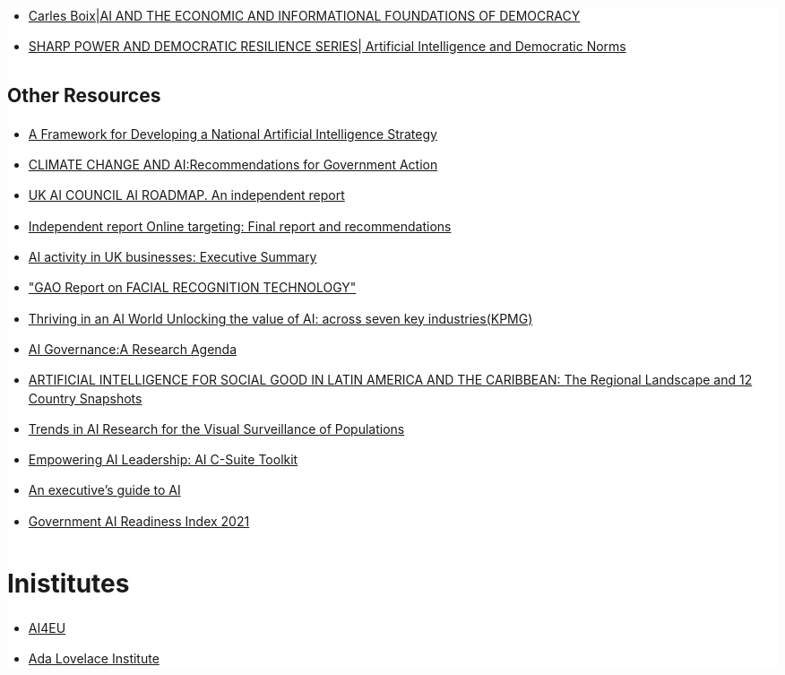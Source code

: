 - [Carles Boix|AI AND THE ECONOMIC AND INFORMATIONAL FOUNDATIONS OF DEMOCRACY](http://www.princeton.edu/~cboix/AI%20and%20democracy%20--%20boix%20chapter%20--final.pdf)

- [SHARP POWER AND DEMOCRATIC RESILIENCE SERIES| Artificial Intelligence and Democratic Norms](https://www.ned.org/wp-content/uploads/2020/07/Artificial-Intelligence-Democratic-Norms-Meeting-Authoritarian-Challenge-Wright.pdf)

## Other Resources<a name="OtherResources"></a>

- [A Framework for Developing a National Artificial Intelligence Strategy](https://www.google.com/url?sa=t&rct=j&q=&esrc=s&source=web&cd=&cad=rja&uact=8&ved=2ahUKEwie_KSWjvL0AhWR_KQKHXeKDAkQFnoECAUQAQ&url=http%3A%2F%2Fwww3.weforum.org%2Fdocs%2FWEF_National_AI_Strategy.pdf&usg=AOvVaw3YskNrKNhfY6IvVI2RiLUW)

- [CLIMATE CHANGE AND AI:Recommendations for Government Action](https://ceimia.org/wp-content/uploads/2021/10/Climate-Change-and-AI-5_2.pdf)

- [UK AI COUNCIL AI ROADMAP. An independent report ](https://assets.publishing.service.gov.uk/government/uploads/system/uploads/attachment_data/file/949539/AI_Council_AI_Roadmap.pdf)

- [Independent report Online targeting: Final report and recommendations ](https://www.gov.uk/government/publications/cdei-review-of-online-targeting/online-targeting-final-report-and-recommendations)

- [AI activity in UK businesses: Executive Summary](https://www.gov.uk/government/publications/ai-activity-in-uk-businesses/ai-activity-in-uk-businesses-executive-summary)

- ["GAO Report on FACIAL RECOGNITION TECHNOLOGY"](https://www.gao.gov/assets/gao-21-518.pdf)

- [Thriving in an AI World Unlocking the value of AI: across seven key industries(KPMG)](https://advisory.kpmg.us/content/dam/advisory/en/pdfs/2021/thrivingai2021.pdf)

- [AI Governance:A Research Agenda](https://www.fhi.ox.ac.uk/wp-content/uploads/GovAI-Agenda-1.pdf)

- [ARTIFICIAL INTELLIGENCE FOR SOCIAL GOOD IN LATIN AMERICA AND THE CARIBBEAN: The Regional Landscape and 12 Country Snapshots ](https://publications.iadb.org/publications/english/document/Artificial-Intelligence-for-Social-Good-in-Latin-America-and-the-Caribbean-The-Regional-Landscape-and-12-Country-Snapshots.pdf)

- [Trends in AI Research for the Visual Surveillance of Populations](https://cset.georgetown.edu/wp-content/uploads/Surveillance-in-the-CV-Literature.pdf)

- [Empowering AI Leadership: AI C-Suite Toolkit](https://www3.weforum.org/docs/WEF_Empowering_AI_Leadership_2022.pdf)

- [An executive’s guide to AI](https://www.mckinsey.com/business-functions/mckinsey-analytics/our-insights/an-executives-guide-to-ai)

- [Government AI Readiness Index 2021](https://static1.squarespace.com/static/58b2e92c1e5b6c828058484e/t/61e95661c567937d21998d14/1642681965033/Gov_AI_Readiness_2021.pdf)
 
# Inistitutes<a name="Inistitutes"></a>

- [AI4EU ](https://www.ai4europe.eu)

- [Ada Lovelace Institute](https://www.adalovelaceinstitute.org/)
